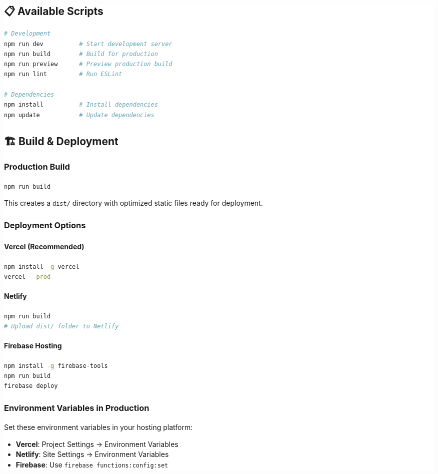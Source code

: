 ## 📋 Available Scripts

```bash
# Development
npm run dev          # Start development server
npm run build        # Build for production
npm run preview      # Preview production build
npm run lint         # Run ESLint

# Dependencies
npm install          # Install dependencies
npm update           # Update dependencies
```

## 🏗 Build & Deployment

### Production Build

```bash
npm run build
```

This creates a `dist/` directory with optimized static files ready for deployment.

### Deployment Options

#### **Vercel** (Recommended)
```bash
npm install -g vercel
vercel --prod
```

#### **Netlify**
```bash
npm run build
# Upload dist/ folder to Netlify
```

#### **Firebase Hosting**
```bash
npm install -g firebase-tools
npm run build
firebase deploy
```

### Environment Variables in Production

Set these environment variables in your hosting platform:

- **Vercel**: Project Settings → Environment Variables
- **Netlify**: Site Settings → Environment Variables
- **Firebase**: Use `firebase functions:config:set`
